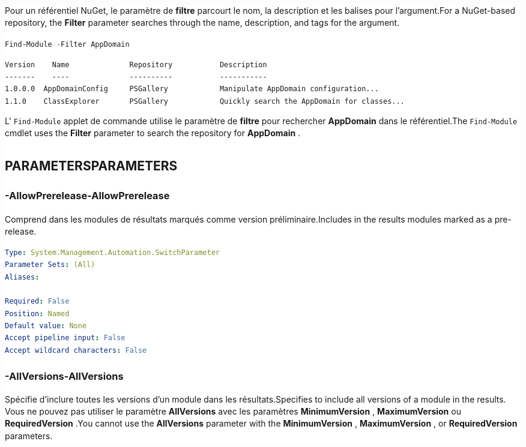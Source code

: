 <span data-ttu-id="beab2-162">Pour un référentiel NuGet, le paramètre de **filtre** parcourt le nom, la description et les balises pour l’argument.</span><span class="sxs-lookup"><span data-stu-id="beab2-162">For a NuGet-based repository, the **Filter** parameter searches through the name, description, and tags for the argument.</span></span>

```powershell
Find-Module -Filter AppDomain
```

```Output
Version    Name              Repository           Description
-------    ----              ----------           -----------
1.0.0.0  AppDomainConfig     PSGallery            Manipulate AppDomain configuration...
1.1.0    ClassExplorer       PSGallery            Quickly search the AppDomain for classes...
```

<span data-ttu-id="beab2-163">L' `Find-Module` applet de commande utilise le paramètre de **filtre** pour rechercher **AppDomain** dans le référentiel.</span><span class="sxs-lookup"><span data-stu-id="beab2-163">The `Find-Module` cmdlet uses the **Filter** parameter to search the repository for **AppDomain** .</span></span>

## <span data-ttu-id="beab2-164">PARAMETERS</span><span class="sxs-lookup"><span data-stu-id="beab2-164">PARAMETERS</span></span>

### <span data-ttu-id="beab2-165">-AllowPrerelease</span><span class="sxs-lookup"><span data-stu-id="beab2-165">-AllowPrerelease</span></span>

<span data-ttu-id="beab2-166">Comprend dans les modules de résultats marqués comme version préliminaire.</span><span class="sxs-lookup"><span data-stu-id="beab2-166">Includes in the results modules marked as a pre-release.</span></span>

```yaml
Type: System.Management.Automation.SwitchParameter
Parameter Sets: (All)
Aliases:

Required: False
Position: Named
Default value: None
Accept pipeline input: False
Accept wildcard characters: False
```

### <span data-ttu-id="beab2-167">-AllVersions</span><span class="sxs-lookup"><span data-stu-id="beab2-167">-AllVersions</span></span>

<span data-ttu-id="beab2-168">Spécifie d’inclure toutes les versions d’un module dans les résultats.</span><span class="sxs-lookup"><span data-stu-id="beab2-168">Specifies to include all versions of a module in the results.</span></span> <span data-ttu-id="beab2-169">Vous ne pouvez pas utiliser le paramètre **AllVersions** avec les paramètres **MinimumVersion** , **MaximumVersion** ou **RequiredVersion** .</span><span class="sxs-lookup"><span data-stu-id="beab2-169">You cannot use the **AllVersions** parameter with the **MinimumVersion** , **MaximumVersion** , or **RequiredVersion** parameters.</span></span>
